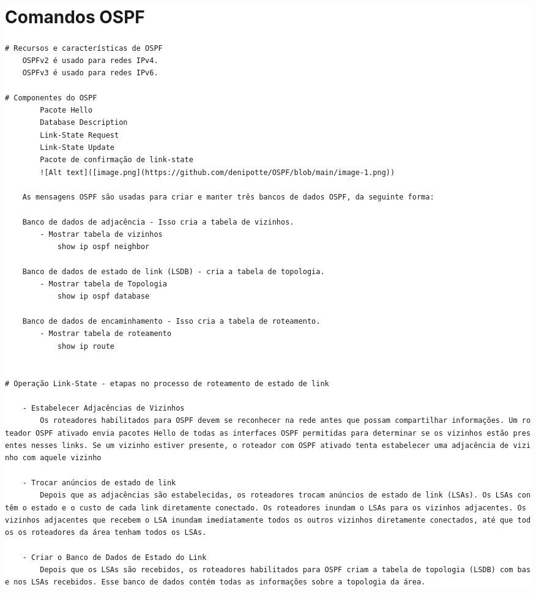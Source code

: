 # Comandos OSPF

    # Recursos e características de OSPF
        OSPFv2 é usado para redes IPv4. 
        OSPFv3 é usado para redes IPv6.

    # Componentes do OSPF
            Pacote Hello
            Database Description
            Link-State Request
            Link-State Update
            Pacote de confirmação de link-state
            ![Alt text]([image.png](https://github.com/denipotte/OSPF/blob/main/image-1.png))

        As mensagens OSPF são usadas para criar e manter três bancos de dados OSPF, da seguinte forma:

        Banco de dados de adjacência - Isso cria a tabela de vizinhos.
            - Mostrar tabela de vizinhos
                show ip ospf neighbor

        Banco de dados de estado de link (LSDB) - cria a tabela de topologia.
            - Mostrar tabela de Topologia
                show ip ospf database

        Banco de dados de encaminhamento - Isso cria a tabela de roteamento.
            - Mostrar tabela de roteamento
                show ip route
            

    # Operação Link-State - etapas no processo de roteamento de estado de link

        - Estabelecer Adjacências de Vizinhos
            Os roteadores habilitados para OSPF devem se reconhecer na rede antes que possam compartilhar informações. Um roteador OSPF ativado envia pacotes Hello de todas as interfaces OSPF permitidas para determinar se os vizinhos estão presentes nesses links. Se um vizinho estiver presente, o roteador com OSPF ativado tenta estabelecer uma adjacência de vizinho com aquele vizinho
        
        - Trocar anúncios de estado de link
            Depois que as adjacências são estabelecidas, os roteadores trocam anúncios de estado de link (LSAs). Os LSAs contêm o estado e o custo de cada link diretamente conectado. Os roteadores inundam o LSAs para os vizinhos adjacentes. Os vizinhos adjacentes que recebem o LSA inundam imediatamente todos os outros vizinhos diretamente conectados, até que todos os roteadores da área tenham todos os LSAs.

        - Criar o Banco de Dados de Estado do Link
            Depois que os LSAs são recebidos, os roteadores habilitados para OSPF criam a tabela de topologia (LSDB) com base nos LSAs recebidos. Esse banco de dados contém todas as informações sobre a topologia da área.
